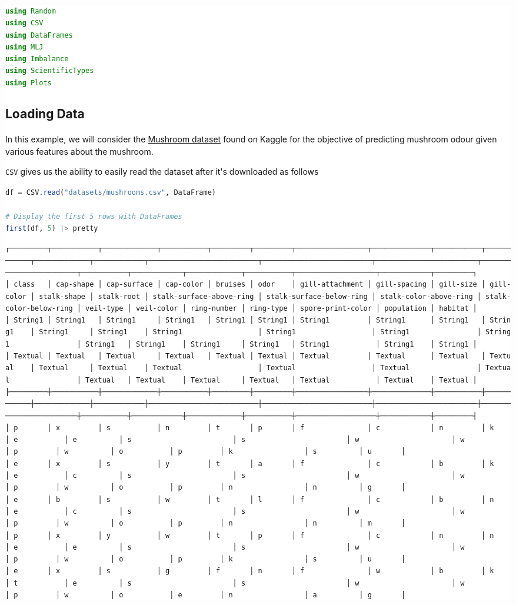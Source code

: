 ```julia
using Random
using CSV
using DataFrames
using MLJ
using Imbalance
using ScientificTypes
using Plots
```

## Loading Data
In this example, we will consider the [Mushroom dataset](https://www.kaggle.com/datasets/uciml/mushroom-classification) found on Kaggle for the objective of predicting mushroom odour given various features about the mushroom.

`CSV` gives us the ability to easily read the dataset after it's downloaded as follows


```julia
df = CSV.read("datasets/mushrooms.csv", DataFrame)

# Display the first 5 rows with DataFrames
first(df, 5) |> pretty
```

    ┌─────────┬───────────┬─────────────┬───────────┬─────────┬─────────┬─────────────────┬──────────────┬───────────┬────────────┬─────────────┬────────────┬──────────────────────────┬──────────────────────────┬────────────────────────┬────────────────────────┬───────────┬────────────┬─────────────┬───────────┬───────────────────┬────────────┬─────────┐
    │ class   │ cap-shape │ cap-surface │ cap-color │ bruises │ odor    │ gill-attachment │ gill-spacing │ gill-size │ gill-color │ stalk-shape │ stalk-root │ stalk-surface-above-ring │ stalk-surface-below-ring │ stalk-color-above-ring │ stalk-color-below-ring │ veil-type │ veil-color │ ring-number │ ring-type │ spore-print-color │ population │ habitat │
    │ String1 │ String1   │ String1     │ String1   │ String1 │ String1 │ String1         │ String1      │ String1   │ String1    │ String1     │ String1    │ String1                  │ String1                  │ String1                │ String1                │ String1   │ String1    │ String1     │ String1   │ String1           │ String1    │ String1 │
    │ Textual │ Textual   │ Textual     │ Textual   │ Textual │ Textual │ Textual         │ Textual      │ Textual   │ Textual    │ Textual     │ Textual    │ Textual                  │ Textual                  │ Textual                │ Textual                │ Textual   │ Textual    │ Textual     │ Textual   │ Textual           │ Textual    │ Textual │
    ├─────────┼───────────┼─────────────┼───────────┼─────────┼─────────┼─────────────────┼──────────────┼───────────┼────────────┼─────────────┼────────────┼──────────────────────────┼──────────────────────────┼────────────────────────┼────────────────────────┼───────────┼────────────┼─────────────┼───────────┼───────────────────┼────────────┼─────────┤
    │ p       │ x         │ s           │ n         │ t       │ p       │ f               │ c            │ n         │ k          │ e           │ e          │ s                        │ s                        │ w                      │ w                      │ p         │ w          │ o           │ p         │ k                 │ s          │ u       │
    │ e       │ x         │ s           │ y         │ t       │ a       │ f               │ c            │ b         │ k          │ e           │ c          │ s                        │ s                        │ w                      │ w                      │ p         │ w          │ o           │ p         │ n                 │ n          │ g       │
    │ e       │ b         │ s           │ w         │ t       │ l       │ f               │ c            │ b         │ n          │ e           │ c          │ s                        │ s                        │ w                      │ w                      │ p         │ w          │ o           │ p         │ n                 │ n          │ m       │
    │ p       │ x         │ y           │ w         │ t       │ p       │ f               │ c            │ n         │ n          │ e           │ e          │ s                        │ s                        │ w                      │ w                      │ p         │ w          │ o           │ p         │ k                 │ s          │ u       │
    │ e       │ x         │ s           │ g         │ f       │ n       │ f               │ w            │ b         │ k          │ t           │ e          │ s                        │ s                        │ w                      │ w                      │ p         │ w          │ o           │ e         │ n                 │ a          │ g       │